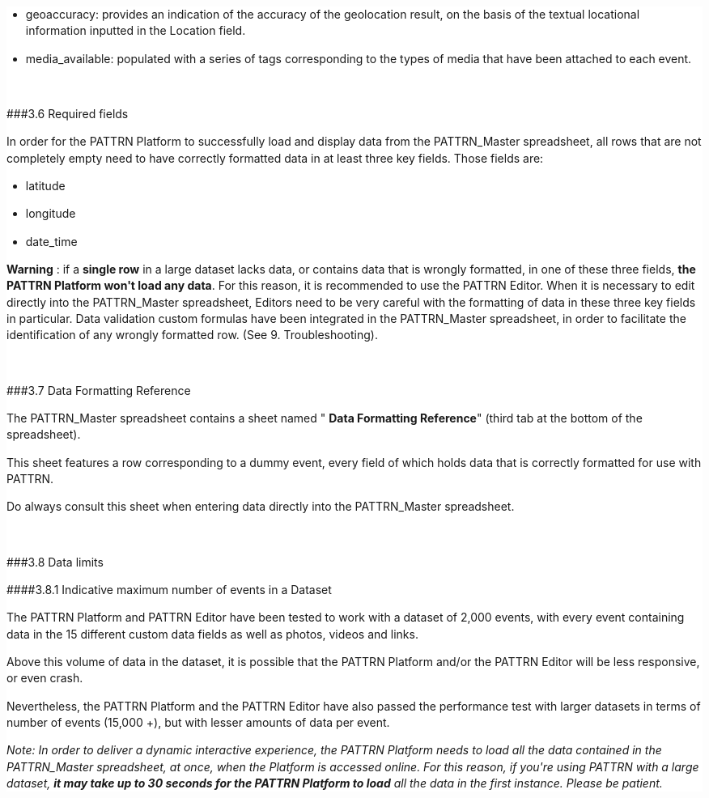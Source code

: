 - geoaccuracy: provides an indication of the accuracy of the geolocation result, on the basis of the textual locational information inputted in the Location field.

- media\_available: populated with a series of tags corresponding to the types of media that have been attached to each event.

</br>

###3.6 Required fields

In order for the PATTRN Platform to successfully load and display data from the PATTRN\_Master spreadsheet, all rows that are not completely empty need to have correctly formatted data in at least three key fields. Those fields are:

- latitude

- longitude

- date\_time

**Warning** : if a **single row** in a large dataset lacks data, or contains data that is wrongly formatted, in one of these three fields, **the PATTRN Platform won't load any data**. For this reason, it is recommended to use the PATTRN Editor. When it is necessary to edit directly into the PATTRN\_Master spreadsheet, Editors need to be very careful with the formatting of data in these three key fields in particular. Data validation custom formulas have been integrated in the PATTRN\_Master spreadsheet, in order to facilitate the identification of any wrongly formatted row. (See 9. Troubleshooting).

</br>

###3.7 Data Formatting Reference

The PATTRN\_Master spreadsheet contains a sheet named " **Data Formatting Reference**" (third tab at the bottom of the spreadsheet).

This sheet features a row corresponding to a dummy event, every field of which holds data that is correctly formatted for use with PATTRN.

Do always consult this sheet when entering data directly into the PATTRN\_Master spreadsheet.

</br>

###3.8 Data limits

####3.8.1 Indicative maximum number of events in a Dataset

The PATTRN Platform and PATTRN Editor have been tested to work with a dataset of 2,000 events, with every event containing data in the 15 different custom data fields as well as photos, videos and links.

Above this volume of data in the dataset, it is possible that the PATTRN Platform and/or the PATTRN Editor will be less responsive, or even crash.

Nevertheless, the PATTRN Platform and the PATTRN Editor have also passed the performance test with larger datasets in terms of number of events (15,000 +), but with lesser amounts of data per event.

_Note: In order to deliver a dynamic interactive experience, the PATTRN Platform needs to load all the data contained in the PATTRN\_Master spreadsheet, at once, when the Platform is accessed online. For this reason, if you're using PATTRN with a large dataset, **it may take up to 30 seconds for the PATTRN Platform to load** all the data in the first instance. Please be patient._
